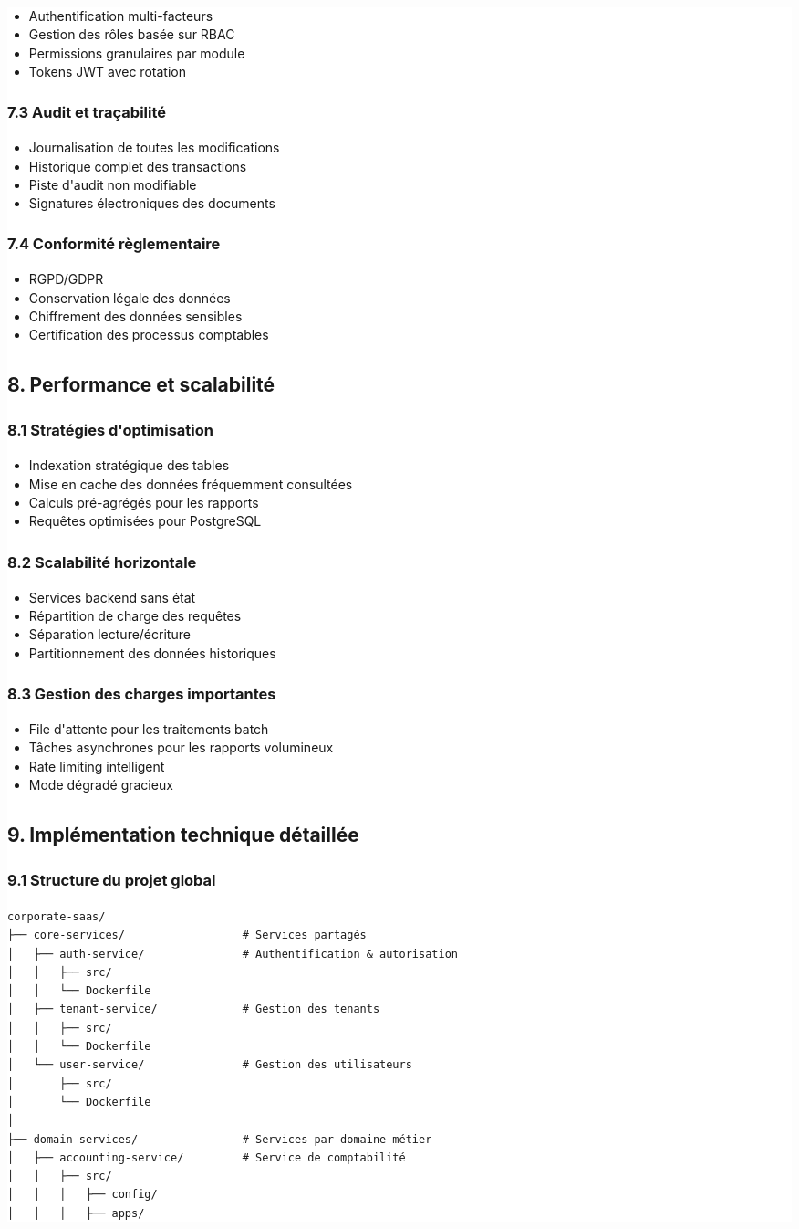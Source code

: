 - Authentification multi-facteurs
- Gestion des rôles basée sur RBAC
- Permissions granulaires par module
- Tokens JWT avec rotation

### 7.3 Audit et traçabilité

- Journalisation de toutes les modifications
- Historique complet des transactions
- Piste d'audit non modifiable
- Signatures électroniques des documents

### 7.4 Conformité règlementaire

- RGPD/GDPR
- Conservation légale des données
- Chiffrement des données sensibles
- Certification des processus comptables

## 8. Performance et scalabilité

### 8.1 Stratégies d'optimisation

- Indexation stratégique des tables
- Mise en cache des données fréquemment consultées
- Calculs pré-agrégés pour les rapports
- Requêtes optimisées pour PostgreSQL

### 8.2 Scalabilité horizontale

- Services backend sans état
- Répartition de charge des requêtes
- Séparation lecture/écriture
- Partitionnement des données historiques

### 8.3 Gestion des charges importantes

- File d'attente pour les traitements batch
- Tâches asynchrones pour les rapports volumineux
- Rate limiting intelligent
- Mode dégradé gracieux

## 9. Implémentation technique détaillée

### 9.1 Structure du projet global

```
corporate-saas/
├── core-services/                  # Services partagés
│   ├── auth-service/               # Authentification & autorisation
│   │   ├── src/
│   │   └── Dockerfile
│   ├── tenant-service/             # Gestion des tenants
│   │   ├── src/
│   │   └── Dockerfile
│   └── user-service/               # Gestion des utilisateurs
│       ├── src/
│       └── Dockerfile
│
├── domain-services/                # Services par domaine métier
│   ├── accounting-service/         # Service de comptabilité
│   │   ├── src/
│   │   │   ├── config/
│   │   │   ├── apps/
```